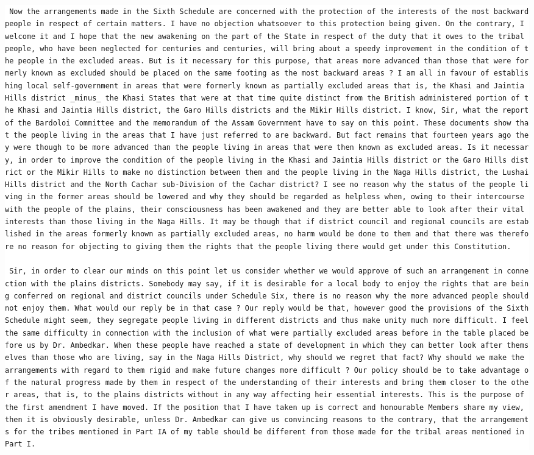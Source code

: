      Now the arrangements made in the Sixth Schedule are concerned with the protection of the interests of the most backward people in respect of certain matters. I have no objection whatsoever to this protection being given. On the contrary, I welcome it and I hope that the new awakening on the part of the State in respect of the duty that it owes to the tribal people, who have been neglected for centuries and centuries, will bring about a speedy improvement in the condition of the people in the excluded areas. But is it necessary for this purpose, that areas more advanced than those that were formerly known as excluded should be placed on the same footing as the most backward areas ? I am all in favour of establishing local self-government in areas that were formerly known as partially excluded areas that is, the Khasi and Jaintia Hills district _minus_ the Khasi States that were at that time quite distinct from the British administered portion of the Khasi and Jaintia Hills district, the Garo Hills districts and the Mikir Hills district. I know, Sir, what the report of the Bardoloi Committee and the memorandum of the Assam Government have to say on this point. These documents show that the people living in the areas that I have just referred to are backward. But fact remains that fourteen years ago they were though to be more advanced than the people living in areas that were then known as excluded areas. Is it necessary, in order to improve the condition of the people living in the Khasi and Jaintia Hills district or the Garo Hills district or the Mikir Hills to make no distinction between them and the people living in the Naga Hills district, the Lushai Hills district and the North Cachar sub-Division of the Cachar district? I see no reason why the status of the people living in the former areas should be lowered and why they should be regarded as helpless when, owing to their intercourse with the people of the plains, their consciousness has been awakened and they are better able to look after their vital interests than those living in the Naga Hills. It may be though that if district council and regional councils are established in the areas formerly known as partially excluded areas, no harm would be done to them and that there was therefore no reason for objecting to giving them the rights that the people living there would get under this Constitution.

     Sir, in order to clear our minds on this point let us consider whether we would approve of such an arrangement in connection with the plains districts. Somebody may say, if it is desirable for a local body to enjoy the rights that are being conferred on regional and district councils under Schedule Six, there is no reason why the more advanced people should not enjoy them. What would our reply be in that case ? Our reply would be that, however good the provisions of the Sixth Schedule might seem, they segregate people living in different districts and thus make unity much more difficult. I feel the same difficulty in connection with the inclusion of what were partially excluded areas before in the table placed before us by Dr. Ambedkar. When these people have reached a state of development in which they can better look after themselves than those who are living, say in the Naga Hills District, why should we regret that fact? Why should we make the arrangements with regard to them rigid and make future changes more difficult ? Our policy should be to take advantage of the natural progress made by them in respect of the understanding of their interests and bring them closer to the other areas, that is, to the plains districts without in any way affecting heir essential interests. This is the purpose of the first amendment I have moved. If the position that I have taken up is correct and honourable Members share my view, then it is obviously desirable, unless Dr. Ambedkar can give us convincing reasons to the contrary, that the arrangements for the tribes mentioned in Part IA of my table should be different from those made for the tribal areas mentioned in Part I.
